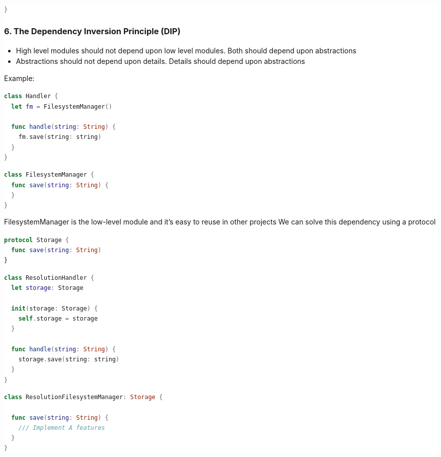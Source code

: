 ```swift
}
```

### 6. The Dependency Inversion Principle (DIP)
* High level modules should not depend upon low level modules. Both should depend upon abstractions
* Abstractions should not depend upon details. Details should depend upon abstractions

Example:
```swift
class Handler {
  let fm = FilesystemManager()
  
  func handle(string: String) {
    fm.save(string: string)
  }
}
```

```swift
class FilesystemManager {
  func save(string: String) {
  }
}
```
FilesystemManager is the low-level module and it’s easy to reuse in other projects
We can solve this dependency using a protocol

```swift
protocol Storage {
  func save(string: String)
}
```

```swift
class ResolutionHandler {
  let storage: Storage
  
  init(storage: Storage) {
    self.storage = storage
  }
  
  func handle(string: String) {
    storage.save(string: string)
  }
}
```
```swift
class ResolutionFilesystemManager: Storage {
  
  func save(string: String) {
    /// Implement A features
  }
}
```
